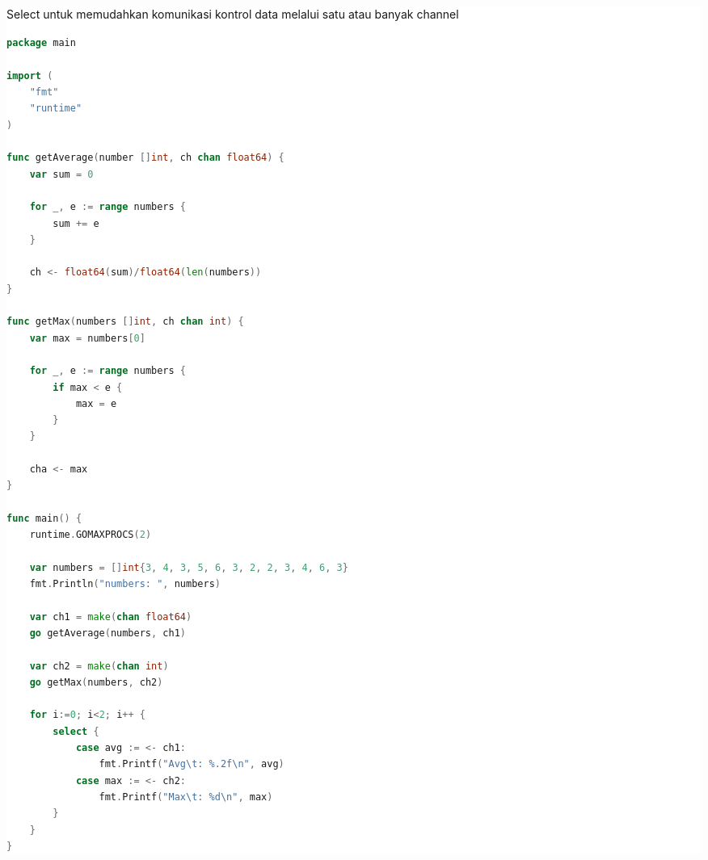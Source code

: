 Select untuk memudahkan komunikasi kontrol data melalui satu atau banyak channel

```go
package main

import (
    "fmt"
    "runtime"
)

func getAverage(number []int, ch chan float64) {
    var sum = 0

    for _, e := range numbers {
        sum += e
    }

    ch <- float64(sum)/float64(len(numbers))
}

func getMax(numbers []int, ch chan int) {
    var max = numbers[0]

    for _, e := range numbers {
        if max < e {
            max = e
        }
    }

    cha <- max
}

func main() {
    runtime.GOMAXPROCS(2)
    
    var numbers = []int{3, 4, 3, 5, 6, 3, 2, 2, 3, 4, 6, 3}
    fmt.Println("numbers: ", numbers)

    var ch1 = make(chan float64)
    go getAverage(numbers, ch1)

    var ch2 = make(chan int)
    go getMax(numbers, ch2)

    for i:=0; i<2; i++ {
        select {
            case avg := <- ch1:
                fmt.Printf("Avg\t: %.2f\n", avg)
            case max := <- ch2:
                fmt.Printf("Max\t: %d\n", max)
        }
    }
}
```
